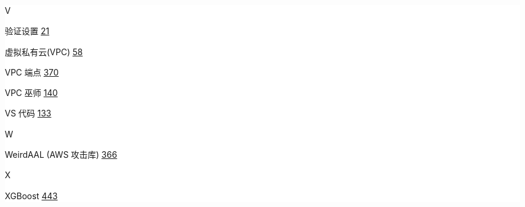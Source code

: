 V

验证设置 [21](B18638_01.xhtml#_idIndexMarker047)

虚拟私有云(VPC) [58](B18638_02.xhtml#_idIndexMarker136)

VPC 端点 [370](B18638_09.xhtml#_idIndexMarker1082)

VPC 巫师 [140](B18638_04.xhtml#_idIndexMarker364)

VS 代码 [133](B18638_04.xhtml#_idIndexMarker342)

W

WeirdAAL (AWS 攻击库) [366](B18638_09.xhtml#_idIndexMarker1065)

X

XGBoost [443](B18638_11.xhtml#_idIndexMarker1433)